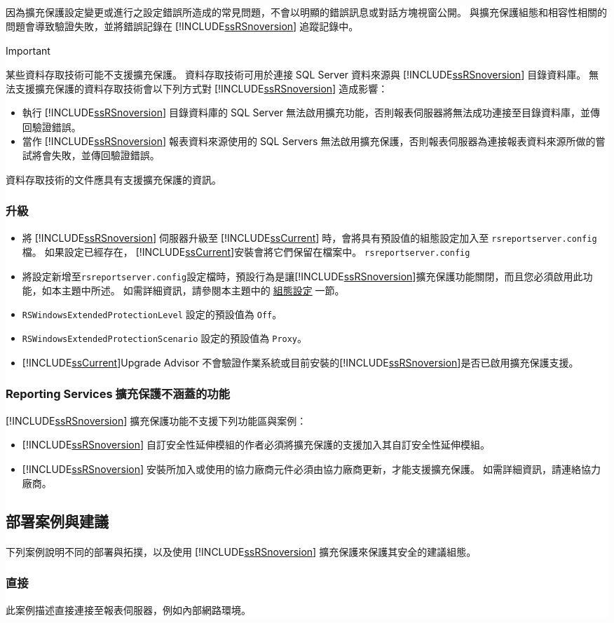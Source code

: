  因為擴充保護設定變更或進行之設定錯誤所造成的常見問題，不會以明顯的錯誤訊息或對話方塊視窗公開。 與擴充保護組態和相容性相關的問題會導致驗證失敗，並將錯誤記錄在 [!INCLUDE[ssRSnoversion](../../../includes/ssrsnoversion-md.md)] 追蹤記錄中。  
  
> [!IMPORTANT]
>  某些資料存取技術可能不支援擴充保護。 資料存取技術可用於連接 SQL Server 資料來源與 [!INCLUDE[ssRSnoversion](../../../includes/ssrsnoversion-md.md)] 目錄資料庫。 無法支援擴充保護的資料存取技術會以下列方式對 [!INCLUDE[ssRSnoversion](../../../includes/ssrsnoversion-md.md)] 造成影響：  
> 
>  -   執行 [!INCLUDE[ssRSnoversion](../../../includes/ssrsnoversion-md.md)] 目錄資料庫的 SQL Server 無法啟用擴充功能，否則報表伺服器將無法成功連接至目錄資料庫，並傳回驗證錯誤。  
> -   當作 [!INCLUDE[ssRSnoversion](../../../includes/ssrsnoversion-md.md)] 報表資料來源使用的 SQL Servers 無法啟用擴充保護，否則報表伺服器為連接報表資料來源所做的嘗試將會失敗，並傳回驗證錯誤。  
> 
>  資料存取技術的文件應具有支援擴充保護的資訊。  
  
### <a name="upgrade"></a>升級  
  
-   將 [!INCLUDE[ssRSnoversion](../../../includes/ssrsnoversion-md.md)] 伺服器升級至 [!INCLUDE[ssCurrent](../../../includes/sscurrent-md.md)] 時，會將具有預設值的組態設定加入至 `rsreportserver.config` 檔。 如果設定已經存在， [!INCLUDE[ssCurrent](../../../includes/sscurrent-md.md)]安裝會將它們保留在檔案中。 `rsreportserver.config`  
  
-   將設定新增至`rsreportserver.config`設定檔時，預設行為是讓[!INCLUDE[ssRSnoversion](../../../includes/ssrsnoversion-md.md)]擴充保護功能關閉，而且您必須啟用此功能，如本主題中所述。 如需詳細資訊，請參閱本主題中的 [組態設定](#ConfigurationSettings) 一節。  
  
-   
  `RSWindowsExtendedProtectionLevel` 設定的預設值為 `Off`。  
  
-   
  `RSWindowsExtendedProtectionScenario` 設定的預設值為 `Proxy`。  
  
-   [!INCLUDE[ssCurrent](../../../includes/sscurrent-md.md)]Upgrade Advisor 不會驗證作業系統或目前安裝的[!INCLUDE[ssRSnoversion](../../../includes/ssrsnoversion-md.md)]是否已啟用擴充保護支援。  
  
### <a name="what-reporting-services-extended-protection-does-not-cover"></a>Reporting Services 擴充保護不涵蓋的功能  
 
  [!INCLUDE[ssRSnoversion](../../../includes/ssrsnoversion-md.md)] 擴充保護功能不支援下列功能區與案例：  
  
-   
  [!INCLUDE[ssRSnoversion](../../../includes/ssrsnoversion-md.md)] 自訂安全性延伸模組的作者必須將擴充保護的支援加入其自訂安全性延伸模組。  
  
-   
  [!INCLUDE[ssRSnoversion](../../../includes/ssrsnoversion-md.md)] 安裝所加入或使用的協力廠商元件必須由協力廠商更新，才能支援擴充保護。 如需詳細資訊，請連絡協力廠商。  
  
## <a name="deployment-scenarios-and-recommendations"></a>部署案例與建議  
 下列案例說明不同的部署與拓撲，以及使用 [!INCLUDE[ssRSnoversion](../../../includes/ssrsnoversion-md.md)] 擴充保護來保護其安全的建議組態。  
  
### <a name="direct"></a>直接  
 此案例描述直接連接至報表伺服器，例如內部網路環境。  
  